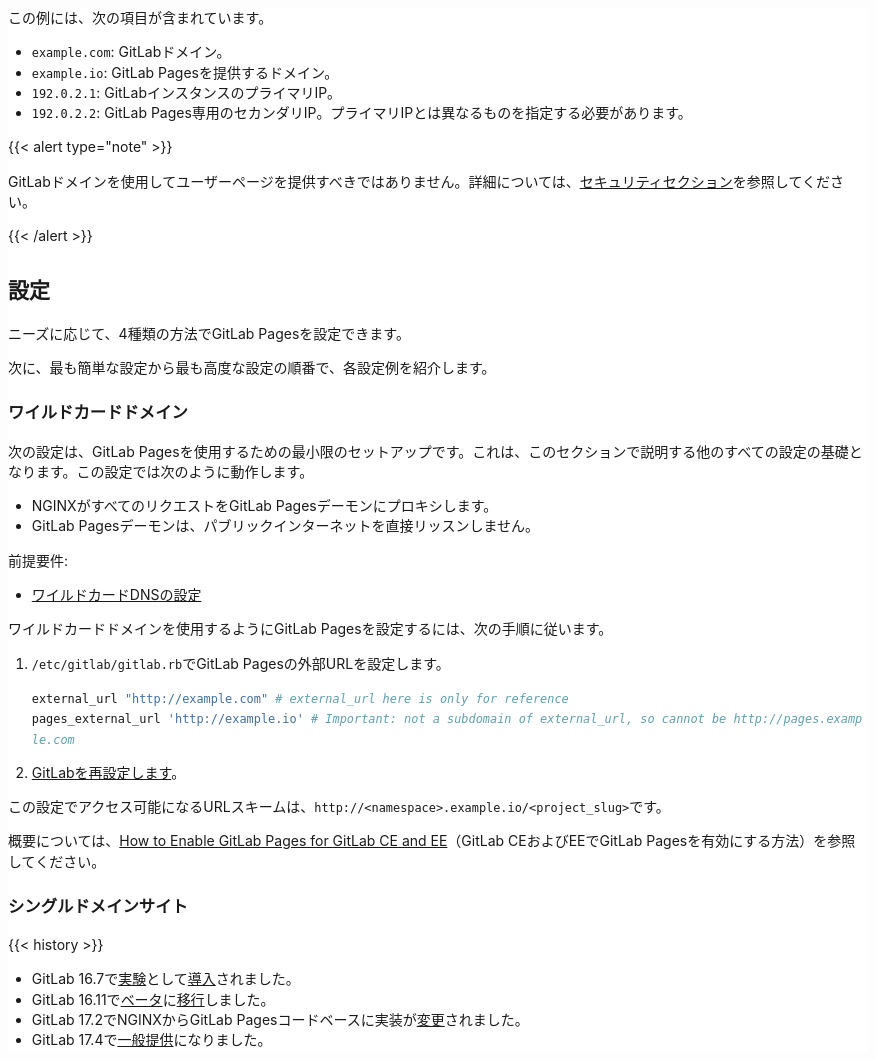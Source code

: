 この例には、次の項目が含まれています。

- `example.com`: GitLabドメイン。
- `example.io`: GitLab Pagesを提供するドメイン。
- `192.0.2.1`: GitLabインスタンスのプライマリIP。
- `192.0.2.2`: GitLab Pages専用のセカンダリIP。プライマリIPとは異なるものを指定する必要があります。

{{< alert type="note" >}}

GitLabドメインを使用してユーザーページを提供すべきではありません。詳細については、[セキュリティセクション](#security)を参照してください。

{{< /alert >}}

## 設定

ニーズに応じて、4種類の方法でGitLab Pagesを設定できます。

次に、最も簡単な設定から最も高度な設定の順番で、各設定例を紹介します。

### ワイルドカードドメイン

次の設定は、GitLab Pagesを使用するための最小限のセットアップです。これは、このセクションで説明する他のすべての設定の基礎となります。この設定では次のように動作します。

- NGINXがすべてのリクエストをGitLab Pagesデーモンにプロキシします。
- GitLab Pagesデーモンは、パブリックインターネットを直接リッスンしません。

前提要件:

- [ワイルドカードDNSの設定](#dns-configuration)

ワイルドカードドメインを使用するようにGitLab Pagesを設定するには、次の手順に従います。

1. `/etc/gitlab/gitlab.rb`でGitLab Pagesの外部URLを設定します。

   ```ruby
   external_url "http://example.com" # external_url here is only for reference
   pages_external_url 'http://example.io' # Important: not a subdomain of external_url, so cannot be http://pages.example.com
   ```

1. [GitLabを再設定します](../restart_gitlab.md#reconfigure-a-linux-package-installation)。

この設定でアクセス可能になるURLスキームは、`http://<namespace>.example.io/<project_slug>`です。

<i class="fa fa-youtube-play youtube" aria-hidden="true"></i> 概要については、[How to Enable GitLab Pages for GitLab CE and EE](https://youtu.be/dD8c7WNcc6s)（GitLab CEおよびEEでGitLab Pagesを有効にする方法）を参照してください。


### シングルドメインサイト

{{< history >}}

- GitLab 16.7で[実験](../../policy/development_stages_support.md)として[導入](https://gitlab.com/gitlab-org/gitlab/-/issues/17584)されました。
- GitLab 16.11で[ベータ](../../policy/development_stages_support.md)に[移行](https://gitlab.com/gitlab-org/gitlab/-/merge_requests/148621)しました。
- GitLab 17.2でNGINXからGitLab Pagesコードベースに実装が[変更](https://gitlab.com/gitlab-org/gitlab-pages/-/issues/1111)されました。
- GitLab 17.4で[一般提供](https://gitlab.com/gitlab-org/gitlab/-/issues/483365)になりました。
